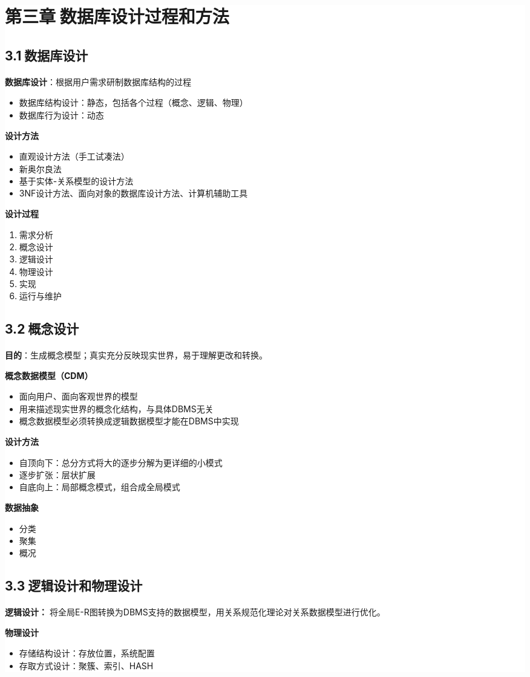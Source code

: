 
# 第三章 数据库设计过程和方法

## 3.1 数据库设计

**数据库设计**：根据用户需求研制数据库结构的过程

- 数据库结构设计：静态，包括各个过程（概念、逻辑、物理）
- 数据库行为设计：动态

**设计方法**

- 直观设计方法（手工试凑法）
- 新奥尔良法
- 基于实体-关系模型的设计方法
- 3NF设计方法、面向对象的数据库设计方法、计算机辅助工具

**设计过程**

1. 需求分析
2. 概念设计
3. 逻辑设计
4. 物理设计
5. 实现
6. 运行与维护

## 3.2 概念设计

**目的**：生成概念模型；真实充分反映现实世界，易于理解更改和转换。

**概念数据模型（CDM）**

- 面向用户、面向客观世界的模型
- 用来描述现实世界的概念化结构，与具体DBMS无关
- 概念数据模型必须转换成逻辑数据模型才能在DBMS中实现

**设计方法**

- 自顶向下：总分方式将大的逐步分解为更详细的小模式
- 逐步扩张：层状扩展
- 自底向上：局部概念模式，组合成全局模式

**数据抽象**

- 分类
- 聚集
- 概况

## 3.3 逻辑设计和物理设计

**逻辑设计：** 将全局E-R图转换为DBMS支持的数据模型，用关系规范化理论对关系数据模型进行优化。

**物理设计**

- 存储结构设计：存放位置，系统配置
- 存取方式设计：聚簇、索引、HASH
